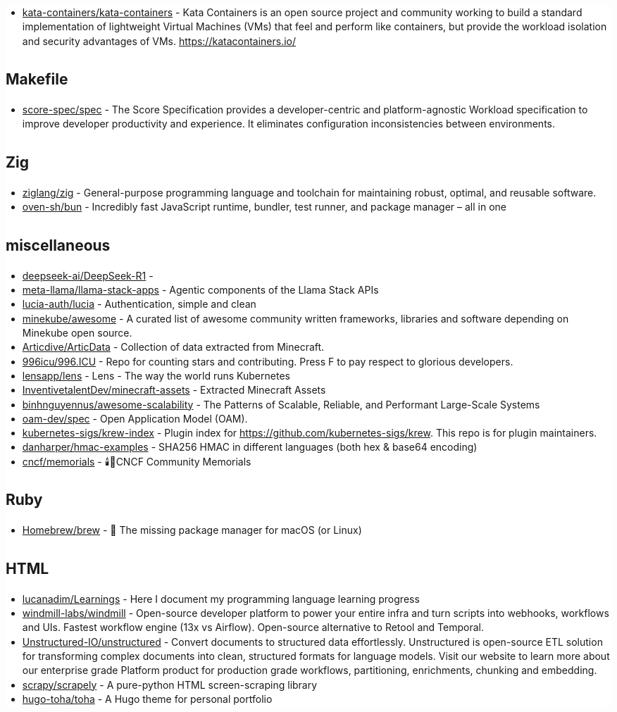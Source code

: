 *   [kata-containers/kata-containers](https://github.com/kata-containers/kata-containers) - Kata Containers is an open source project and community working to build a standard implementation of lightweight Virtual Machines (VMs) that feel and perform like containers, but provide the workload isolation and security advantages of VMs. https://katacontainers.io/

## Makefile

*   [score-spec/spec](https://github.com/score-spec/spec) - The Score Specification provides a developer-centric and platform-agnostic Workload specification to improve developer productivity and experience. It eliminates configuration inconsistencies between environments.

## Zig

*   [ziglang/zig](https://github.com/ziglang/zig) - General-purpose programming language and toolchain for maintaining robust, optimal, and reusable software.
*   [oven-sh/bun](https://github.com/oven-sh/bun) - Incredibly fast JavaScript runtime, bundler, test runner, and package manager – all in one

## miscellaneous

*   [deepseek-ai/DeepSeek-R1](https://github.com/deepseek-ai/DeepSeek-R1) -
*   [meta-llama/llama-stack-apps](https://github.com/meta-llama/llama-stack-apps) - Agentic components of the Llama Stack APIs
*   [lucia-auth/lucia](https://github.com/lucia-auth/lucia) - Authentication, simple and clean
*   [minekube/awesome](https://github.com/minekube/awesome) - A curated list of awesome community written frameworks, libraries and software depending on Minekube open source.
*   [Articdive/ArticData](https://github.com/Articdive/ArticData) - Collection of data extracted from Minecraft.
*   [996icu/996.ICU](https://github.com/996icu/996.ICU) - Repo for counting stars and contributing. Press F to pay respect to glorious developers.
*   [lensapp/lens](https://github.com/lensapp/lens) - Lens - The way the world runs Kubernetes
*   [InventivetalentDev/minecraft-assets](https://github.com/InventivetalentDev/minecraft-assets) - Extracted Minecraft Assets
*   [binhnguyennus/awesome-scalability](https://github.com/binhnguyennus/awesome-scalability) - The Patterns of Scalable, Reliable, and Performant Large-Scale Systems
*   [oam-dev/spec](https://github.com/oam-dev/spec) - Open Application Model (OAM).
*   [kubernetes-sigs/krew-index](https://github.com/kubernetes-sigs/krew-index) - Plugin index for https://github.com/kubernetes-sigs/krew. This repo is for plugin maintainers.
*   [danharper/hmac-examples](https://github.com/danharper/hmac-examples) - SHA256 HMAC in different languages (both hex & base64 encoding)
*   [cncf/memorials](https://github.com/cncf/memorials) - 🕯️💐CNCF Community Memorials

## Ruby

*   [Homebrew/brew](https://github.com/Homebrew/brew) - 🍺 The missing package manager for macOS (or Linux)

## HTML

*   [lucanadim/Learnings](https://github.com/lucanadim/Learnings) - Here I document my programming language learning progress
*   [windmill-labs/windmill](https://github.com/windmill-labs/windmill) - Open-source developer platform to power your entire infra and turn scripts into webhooks, workflows and UIs. Fastest workflow engine (13x vs Airflow). Open-source alternative to Retool and Temporal.
*   [Unstructured-IO/unstructured](https://github.com/Unstructured-IO/unstructured) - Convert documents to structured data effortlessly. Unstructured is open-source ETL solution for transforming complex documents into clean, structured formats for language models.  Visit our website to learn more about our enterprise grade Platform product for production grade workflows, partitioning, enrichments, chunking and embedding.
*   [scrapy/scrapely](https://github.com/scrapy/scrapely) - A pure-python HTML screen-scraping library
*   [hugo-toha/toha](https://github.com/hugo-toha/toha) - A Hugo theme for personal portfolio

